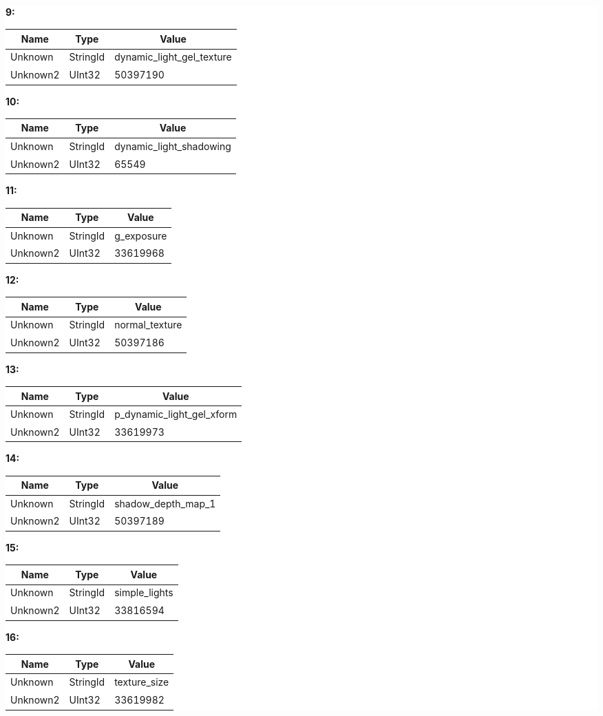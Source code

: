 
**9:**

Name	| Type	| Value
---	|---	|---	|
Unknown	|StringId	|dynamic_light_gel_texture
Unknown2	|UInt32	|50397190


**10:**

Name	| Type	| Value
---	|---	|---	|
Unknown	|StringId	|dynamic_light_shadowing
Unknown2	|UInt32	|65549


**11:**

Name	| Type	| Value
---	|---	|---	|
Unknown	|StringId	|g_exposure
Unknown2	|UInt32	|33619968


**12:**

Name	| Type	| Value
---	|---	|---	|
Unknown	|StringId	|normal_texture
Unknown2	|UInt32	|50397186


**13:**

Name	| Type	| Value
---	|---	|---	|
Unknown	|StringId	|p_dynamic_light_gel_xform
Unknown2	|UInt32	|33619973


**14:**

Name	| Type	| Value
---	|---	|---	|
Unknown	|StringId	|shadow_depth_map_1
Unknown2	|UInt32	|50397189


**15:**

Name	| Type	| Value
---	|---	|---	|
Unknown	|StringId	|simple_lights
Unknown2	|UInt32	|33816594


**16:**

Name	| Type	| Value
---	|---	|---	|
Unknown	|StringId	|texture_size
Unknown2	|UInt32	|33619982


